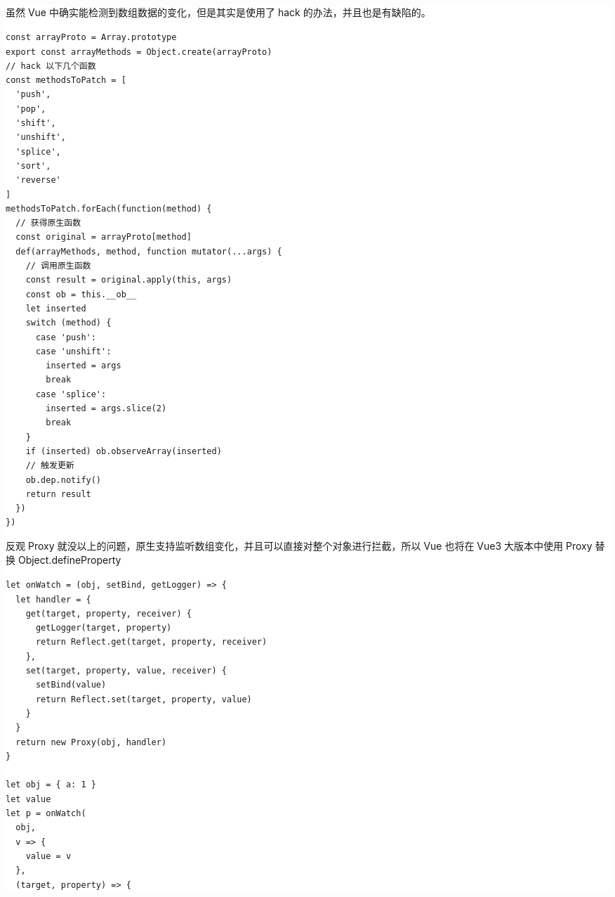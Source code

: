 虽然 Vue 中确实能检测到数组数据的变化，但是其实是使用了 hack 的办法，并且也是有缺陷的。

```
const arrayProto = Array.prototype
export const arrayMethods = Object.create(arrayProto)
// hack 以下几个函数
const methodsToPatch = [
  'push',
  'pop',
  'shift',
  'unshift',
  'splice',
  'sort',
  'reverse'
]
methodsToPatch.forEach(function(method) {
  // 获得原生函数
  const original = arrayProto[method]
  def(arrayMethods, method, function mutator(...args) {
    // 调用原生函数
    const result = original.apply(this, args)
    const ob = this.__ob__
    let inserted
    switch (method) {
      case 'push':
      case 'unshift':
        inserted = args
        break
      case 'splice':
        inserted = args.slice(2)
        break
    }
    if (inserted) ob.observeArray(inserted)
    // 触发更新
    ob.dep.notify()
    return result
  })
})
```

反观 Proxy 就没以上的问题，原生支持监听数组变化，并且可以直接对整个对象进行拦截，所以 Vue 也将在 Vue3 大版本中使用 Proxy 替换 Object.defineProperty

```
let onWatch = (obj, setBind, getLogger) => {
  let handler = {
    get(target, property, receiver) {
      getLogger(target, property)
      return Reflect.get(target, property, receiver)
    },
    set(target, property, value, receiver) {
      setBind(value)
      return Reflect.set(target, property, value)
    }
  }
  return new Proxy(obj, handler)
}

let obj = { a: 1 }
let value
let p = onWatch(
  obj,
  v => {
    value = v
  },
  (target, property) => {
```